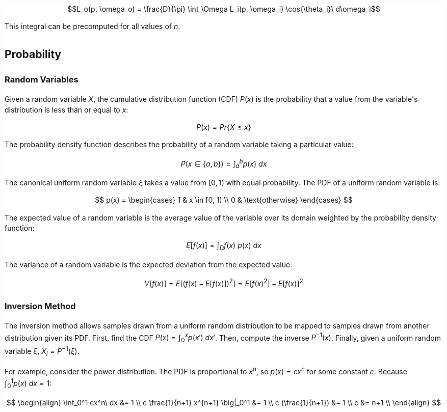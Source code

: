 $$L_o(p, \omega_o) = \frac{D}{\pi} \int_\Omega L_i(p, \omega_i) \cos{\theta_i}\ d\omega_i$$

This integral can be precomputed for all values of $n$.

## Probability

### Random Variables

Given a random variable $X$, the cumulative distribution function (CDF) $P(x)$ is the probability that a value from the variable's distribution is less than or equal to $x$:

$$P(x) = Pr\{ X \leq x \}$$

The probability density function describes the probability of a random variable taking a particular value:

$$P(x \in \{a, b\}) = \int_a^b p(x)\ dx$$

The canonical uniform random variable $\xi$ takes a value from $[0, 1)$ with equal probability. The PDF of a uniform random variable is:

$$
p(x) =
\begin{cases}
1 & x \in [0, 1) \\
0 & \text{otherwise}
\end{cases}
$$

The expected value of a random variable is the average value of the variable over its domain weighted by the probability density function:

$$E[f(x)] = \int_D f(x)\ p(x)\ dx$$

The variance of a random variable is the expected deviation from the expected value:

$$V[f(x)] = E[(f(x) - E[f(x)])^2] = E[f(x)^2] - E[f(x)]^2$$

### Inversion Method

The inversion method allows samples drawn from a uniform random distribution to be mapped to samples drawn from another distribution given its PDF. First, find the CDF $P(x) = \int_0^x p(x')\ dx'$. Then, compute the inverse $P^{-1}(x)$. Finally, given a uniform random variable $\xi$, $X_i = P^{-1}(\xi)$.

For example, consider the power distribution. The PDF is proportional to $x^n$, so $p(x) = cx^n$ for some constant $c$. Because $\int_0^1 p(x)\ dx = 1$:

$$
\begin{align}
\int_0^1 cx^n\ dx &= 1 \\
c \frac{1}{n+1} x^{n+1} \big|_0^1 &= 1 \\
c (\frac{1}{n+1}) &= 1 \\
c                 &= n+1 \\
\end{align}
$$
